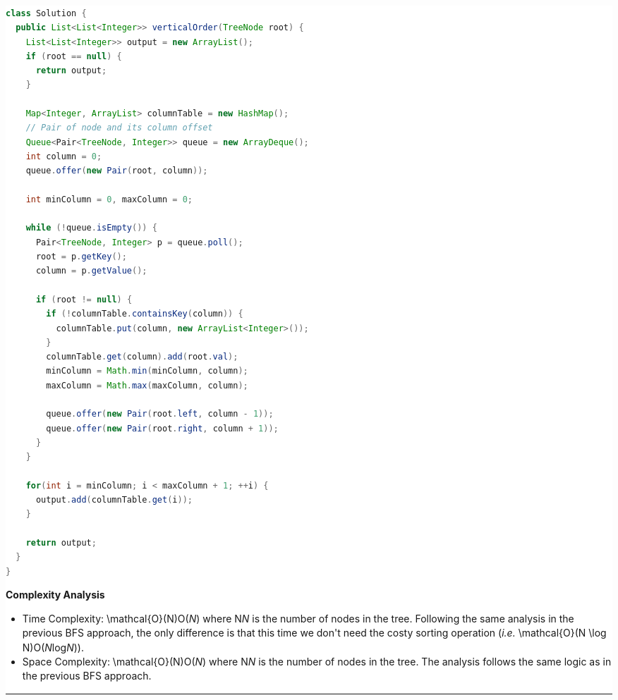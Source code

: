 ```java
class Solution {
  public List<List<Integer>> verticalOrder(TreeNode root) {
    List<List<Integer>> output = new ArrayList();
    if (root == null) {
      return output;
    }

    Map<Integer, ArrayList> columnTable = new HashMap();
    // Pair of node and its column offset
    Queue<Pair<TreeNode, Integer>> queue = new ArrayDeque();
    int column = 0;
    queue.offer(new Pair(root, column));

    int minColumn = 0, maxColumn = 0;

    while (!queue.isEmpty()) {
      Pair<TreeNode, Integer> p = queue.poll();
      root = p.getKey();
      column = p.getValue();

      if (root != null) {
        if (!columnTable.containsKey(column)) {
          columnTable.put(column, new ArrayList<Integer>());
        }
        columnTable.get(column).add(root.val);
        minColumn = Math.min(minColumn, column);
        maxColumn = Math.max(maxColumn, column);

        queue.offer(new Pair(root.left, column - 1));
        queue.offer(new Pair(root.right, column + 1));
      }
    }

    for(int i = minColumn; i < maxColumn + 1; ++i) {
      output.add(columnTable.get(i));
    }

    return output;
  }
}
```

**Complexity Analysis**

- Time Complexity: \mathcal{O}(N)O(*N*) where N*N* is the number of nodes in the tree.
  Following the same analysis in the previous BFS approach, the only difference is that this time we don't need the costy sorting operation (*i.e.* \mathcal{O}(N \log N)O(*N*log*N*)).
- Space Complexity: \mathcal{O}(N)O(*N*) where N*N* is the number of nodes in the tree. The analysis follows the same logic as in the previous BFS approach.

---
